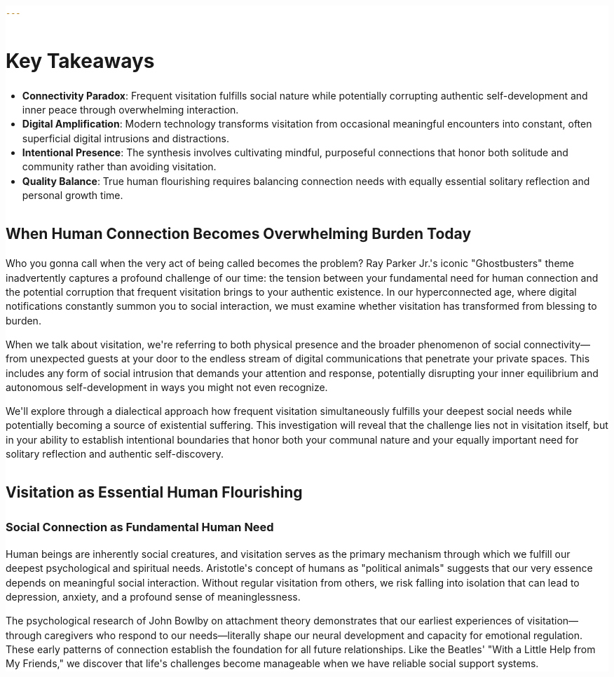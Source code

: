 ```yaml
---
```


# Key Takeaways

- **Connectivity Paradox**: Frequent visitation fulfills social nature while potentially corrupting authentic self-development and inner peace through overwhelming interaction.
- **Digital Amplification**: Modern technology transforms visitation from occasional meaningful encounters into constant, often superficial digital intrusions and distractions.
- **Intentional Presence**: The synthesis involves cultivating mindful, purposeful connections that honor both solitude and community rather than avoiding visitation.
- **Quality Balance**: True human flourishing requires balancing connection needs with equally essential solitary reflection and personal growth time.

## When Human Connection Becomes Overwhelming Burden Today

Who you gonna call when the very act of being called becomes the problem? Ray Parker Jr.'s iconic "Ghostbusters" theme inadvertently captures a profound challenge of our time: the tension between your fundamental need for human connection and the potential corruption that frequent visitation brings to your authentic existence. In our hyperconnected age, where digital notifications constantly summon you to social interaction, we must examine whether visitation has transformed from blessing to burden.

When we talk about visitation, we're referring to both physical presence and the broader phenomenon of social connectivity—from unexpected guests at your door to the endless stream of digital communications that penetrate your private spaces. This includes any form of social intrusion that demands your attention and response, potentially disrupting your inner equilibrium and autonomous self-development in ways you might not even recognize.

We'll explore through a dialectical approach how frequent visitation simultaneously fulfills your deepest social needs while potentially becoming a source of existential suffering. This investigation will reveal that the challenge lies not in visitation itself, but in your ability to establish intentional boundaries that honor both your communal nature and your equally important need for solitary reflection and authentic self-discovery.

## Visitation as Essential Human Flourishing

### Social Connection as Fundamental Human Need

Human beings are inherently social creatures, and visitation serves as the primary mechanism through which we fulfill our deepest psychological and spiritual needs. Aristotle's concept of humans as "political animals" suggests that our very essence depends on meaningful social interaction. Without regular visitation from others, we risk falling into isolation that can lead to depression, anxiety, and a profound sense of meaninglessness.

The psychological research of John Bowlby on attachment theory demonstrates that our earliest experiences of visitation—through caregivers who respond to our needs—literally shape our neural development and capacity for emotional regulation. These early patterns of connection establish the foundation for all future relationships. Like the Beatles' "With a Little Help from My Friends," we discover that life's challenges become manageable when we have reliable social support systems.
